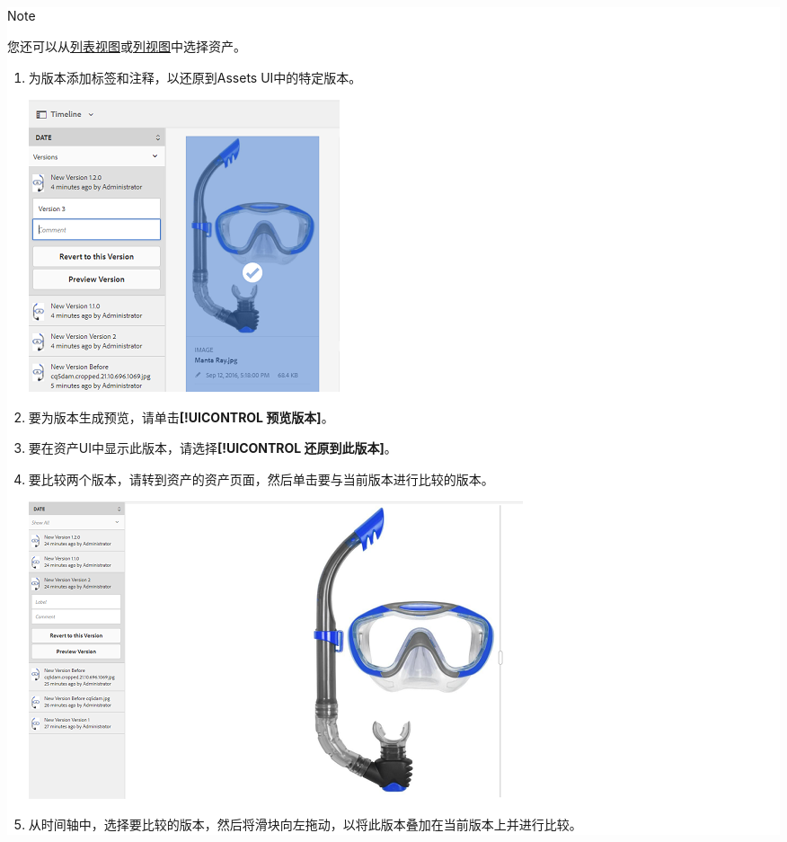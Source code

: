    >[!NOTE]
   >
   >您还可以从[列表视图](/help/sites-authoring/basic-handling.md#viewing-and-selecting-resources)或[列视图](/help/sites-authoring/basic-handling.md#viewing-and-selecting-resources)中选择资产。

1. 为版本添加标签和注释，以还原到Assets UI中的特定版本。

   ![save_version](assets/save_version.png)

1. 要为版本生成预览，请单击&#x200B;**[!UICONTROL 预览版本]**。
1. 要在资产UI中显示此版本，请选择&#x200B;**[!UICONTROL 还原到此版本]**。
1. 要比较两个版本，请转到资产的资产页面，然后单击要与当前版本进行比较的版本。

   ![选择要与当前版本进行比较的资产的先前版本](assets/select_version_tocompare.png)

1. 从时间轴中，选择要比较的版本，然后将滑块向左拖动，以将此版本叠加在当前版本上并进行比较。
